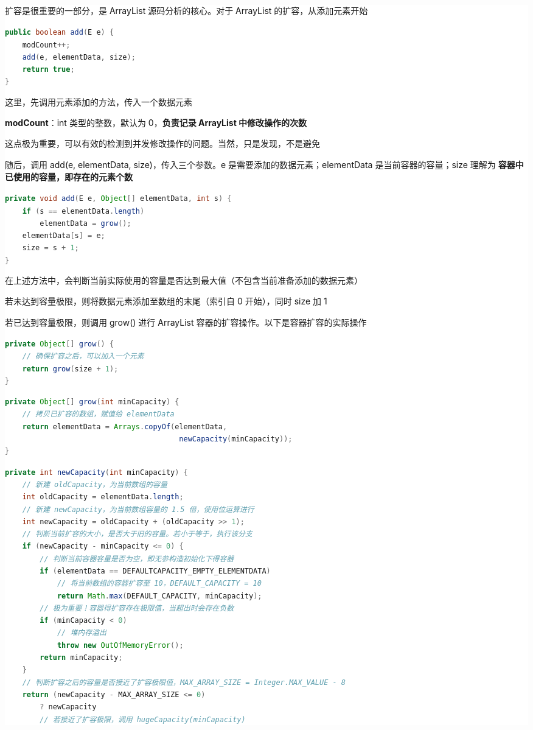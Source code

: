 扩容是很重要的一部分，是 ArrayList 源码分析的核心。对于 ArrayList 的扩容，从添加元素开始

```java
public boolean add(E e) {
    modCount++;
    add(e, elementData, size);
    return true;
}
```

这里，先调用元素添加的方法，传入一个数据元素

**modCount**：int 类型的整数，默认为 0，**负责记录 ArrayList 中修改操作的次数**

这点极为重要，可以有效的检测到并发修改操作的问题。当然，只是发现，不是避免

随后，调用 add(e, elementData, size)，传入三个参数。e 是需要添加的数据元素；elementData 是当前容器的容量；size 理解为 **容器中已使用的容量，即存在的元素个数**

```java
private void add(E e, Object[] elementData, int s) {
    if (s == elementData.length)
        elementData = grow();
    elementData[s] = e;
    size = s + 1;
}
```

在上述方法中，会判断当前实际使用的容量是否达到最大值（不包含当前准备添加的数据元素）

若未达到容量极限，则将数据元素添加至数组的末尾（索引自 0 开始），同时 size 加 1

若已达到容量极限，则调用 grow() 进行 ArrayList 容器的扩容操作。以下是容器扩容的实际操作

```java
private Object[] grow() {
    // 确保扩容之后，可以加入一个元素
    return grow(size + 1);
}
```

```java
private Object[] grow(int minCapacity) {
    // 拷贝已扩容的数组，赋值给 elementData
    return elementData = Arrays.copyOf(elementData,
                                        newCapacity(minCapacity));
}
```

```java
private int newCapacity(int minCapacity) {
    // 新建 oldCapacity，为当前数组的容量
    int oldCapacity = elementData.length;
    // 新建 newCapacity，为当前数组容量的 1.5 倍，使用位运算进行
    int newCapacity = oldCapacity + (oldCapacity >> 1);
    // 判断当前扩容的大小，是否大于旧的容量。若小于等于，执行该分支
    if (newCapacity - minCapacity <= 0) {
        // 判断当前容器容量是否为空，即无参构造初始化下得容器
        if (elementData == DEFAULTCAPACITY_EMPTY_ELEMENTDATA)
            // 将当前数组的容器扩容至 10，DEFAULT_CAPACITY = 10
            return Math.max(DEFAULT_CAPACITY, minCapacity);
        // 极为重要！容器得扩容存在极限值，当超出时会存在负数
        if (minCapacity < 0)
            // 堆内存溢出
            throw new OutOfMemoryError();
        return minCapacity;
    }
    // 判断扩容之后的容量是否接近了扩容极限值，MAX_ARRAY_SIZE = Integer.MAX_VALUE - 8
    return (newCapacity - MAX_ARRAY_SIZE <= 0)
        ? newCapacity
        // 若接近了扩容极限，调用 hugeCapacity(minCapacity)
```